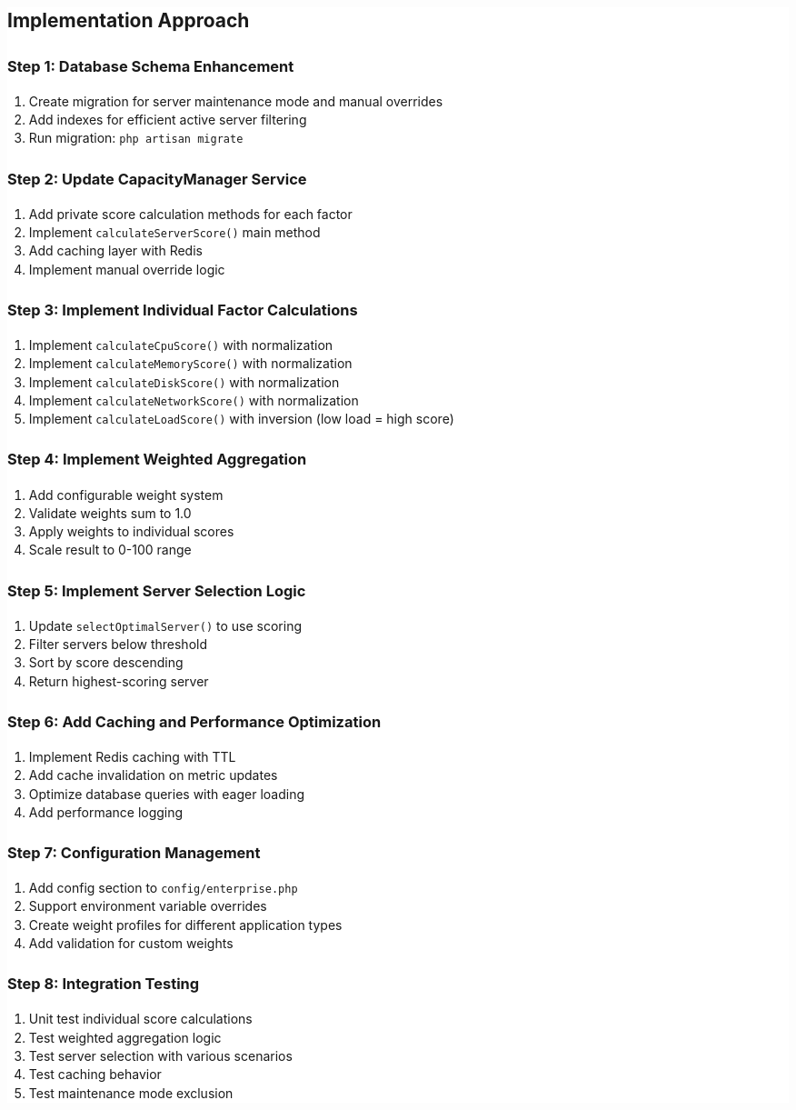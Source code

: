 ## Implementation Approach

### Step 1: Database Schema Enhancement
1. Create migration for server maintenance mode and manual overrides
2. Add indexes for efficient active server filtering
3. Run migration: `php artisan migrate`

### Step 2: Update CapacityManager Service
1. Add private score calculation methods for each factor
2. Implement `calculateServerScore()` main method
3. Add caching layer with Redis
4. Implement manual override logic

### Step 3: Implement Individual Factor Calculations
1. Implement `calculateCpuScore()` with normalization
2. Implement `calculateMemoryScore()` with normalization
3. Implement `calculateDiskScore()` with normalization
4. Implement `calculateNetworkScore()` with normalization
5. Implement `calculateLoadScore()` with inversion (low load = high score)

### Step 4: Implement Weighted Aggregation
1. Add configurable weight system
2. Validate weights sum to 1.0
3. Apply weights to individual scores
4. Scale result to 0-100 range

### Step 5: Implement Server Selection Logic
1. Update `selectOptimalServer()` to use scoring
2. Filter servers below threshold
3. Sort by score descending
4. Return highest-scoring server

### Step 6: Add Caching and Performance Optimization
1. Implement Redis caching with TTL
2. Add cache invalidation on metric updates
3. Optimize database queries with eager loading
4. Add performance logging

### Step 7: Configuration Management
1. Add config section to `config/enterprise.php`
2. Support environment variable overrides
3. Create weight profiles for different application types
4. Add validation for custom weights

### Step 8: Integration Testing
1. Unit test individual score calculations
2. Test weighted aggregation logic
3. Test server selection with various scenarios
4. Test caching behavior
5. Test maintenance mode exclusion
